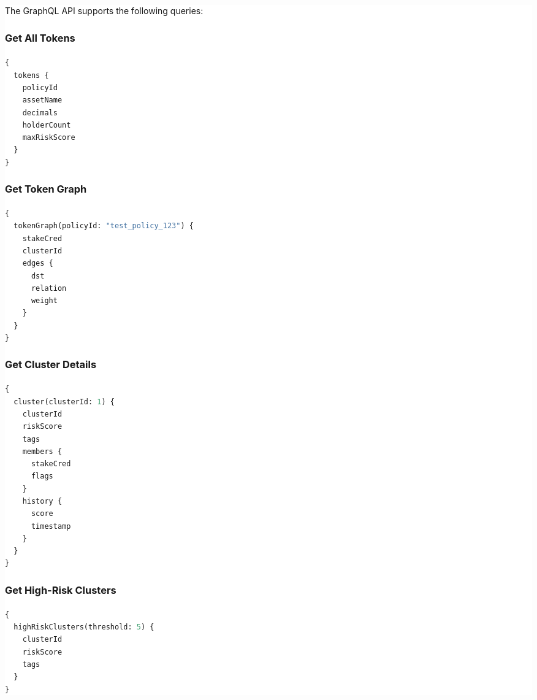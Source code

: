 The GraphQL API supports the following queries:

### Get All Tokens
```graphql
{
  tokens {
    policyId
    assetName
    decimals
    holderCount
    maxRiskScore
  }
}
```

### Get Token Graph
```graphql
{
  tokenGraph(policyId: "test_policy_123") {
    stakeCred
    clusterId
    edges {
      dst
      relation
      weight
    }
  }
}
```

### Get Cluster Details
```graphql
{
  cluster(clusterId: 1) {
    clusterId
    riskScore
    tags
    members {
      stakeCred
      flags
    }
    history {
      score
      timestamp
    }
  }
}
```

### Get High-Risk Clusters
```graphql
{
  highRiskClusters(threshold: 5) {
    clusterId
    riskScore
    tags
  }
}
```
